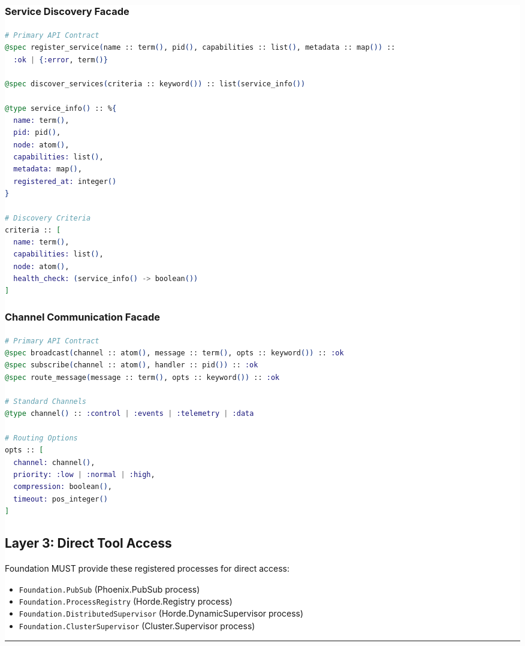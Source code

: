 ### Service Discovery Facade
```elixir
# Primary API Contract
@spec register_service(name :: term(), pid(), capabilities :: list(), metadata :: map()) ::
  :ok | {:error, term()}

@spec discover_services(criteria :: keyword()) :: list(service_info())

@type service_info() :: %{
  name: term(),
  pid: pid(),
  node: atom(),
  capabilities: list(),
  metadata: map(),
  registered_at: integer()
}

# Discovery Criteria
criteria :: [
  name: term(),
  capabilities: list(),
  node: atom(),
  health_check: (service_info() -> boolean())
]
```

### Channel Communication Facade
```elixir
# Primary API Contract  
@spec broadcast(channel :: atom(), message :: term(), opts :: keyword()) :: :ok
@spec subscribe(channel :: atom(), handler :: pid()) :: :ok
@spec route_message(message :: term(), opts :: keyword()) :: :ok

# Standard Channels
@type channel() :: :control | :events | :telemetry | :data

# Routing Options
opts :: [
  channel: channel(),
  priority: :low | :normal | :high,
  compression: boolean(),
  timeout: pos_integer()
]
```

## Layer 3: Direct Tool Access

Foundation MUST provide these registered processes for direct access:
- `Foundation.PubSub` (Phoenix.PubSub process)
- `Foundation.ProcessRegistry` (Horde.Registry process)
- `Foundation.DistributedSupervisor` (Horde.DynamicSupervisor process)
- `Foundation.ClusterSupervisor` (Cluster.Supervisor process)

---
